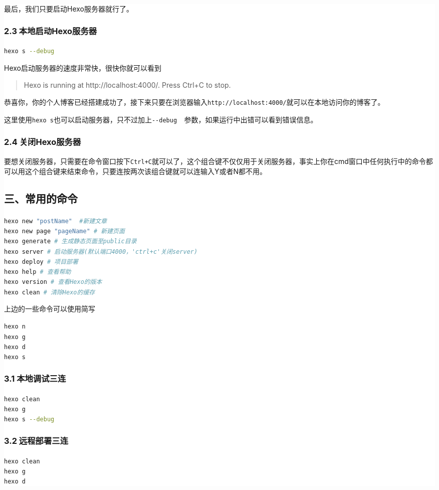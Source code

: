 最后，我们只要启动Hexo服务器就行了。

### 2.3 本地启动Hexo服务器

```Bash
hexo s --debug
```

Hexo启动服务器的速度非常快，很快你就可以看到

> Hexo is running at http://localhost:4000/. Press Ctrl+C to stop.

恭喜你，你的个人博客已经搭建成功了，接下来只要在浏览器输入`http://localhost:4000/`就可以在本地访问你的博客了。

这里使用`hexo s`也可以启动服务器，只不过加上`--debug	`参数，如果运行中出错可以看到错误信息。

### 2.4 关闭Hexo服务器

要想关闭服务器，只需要在命令窗口按下`Ctrl+C`就可以了，这个组合键不仅仅用于关闭服务器，事实上你在cmd窗口中任何执行中的命令都可以用这个组合键来结束命令，只要连按两次该组合键就可以连输入Y或者N都不用。

## 三、常用的命令

```Bash
hexo new "postName"  #新建文章
hexo new page "pageName" # 新建页面
hexo generate # 生成静态页面至public目录
hexo server # 启动服务器(默认端口4000，'ctrl+c'关闭server)
hexo deploy # 项目部署
hexo help # 查看帮助
hexo version # 查看Hexo的版本
hexo clean # 清除Hexo的缓存
```

上边的一些命令可以使用简写

```Bash
hexo n
hexo g
hexo d
hexo s
```

### 3.1 本地调试三连

```bash
hexo clean
hexo g
hexo s --debug
```

### 3.2 远程部署三连

```bash
hexo clean
hexo g
hexo d
```
